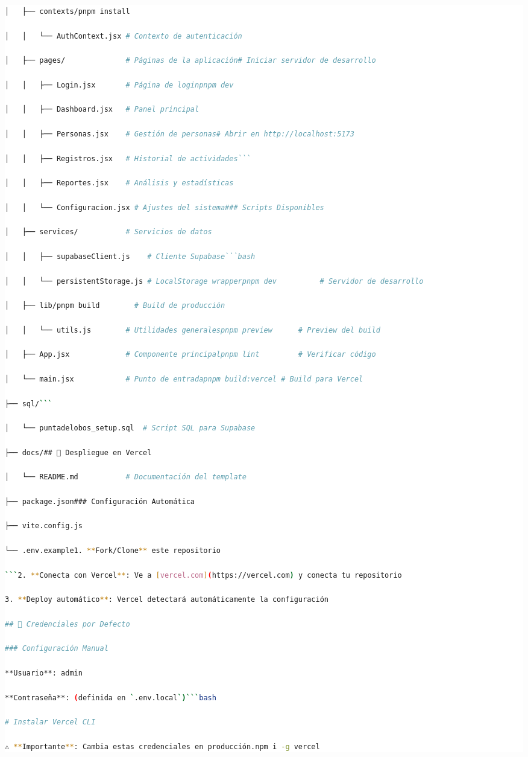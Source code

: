```bash
│   ├── contexts/pnpm install

│   │   └── AuthContext.jsx # Contexto de autenticación

│   ├── pages/              # Páginas de la aplicación# Iniciar servidor de desarrollo

│   │   ├── Login.jsx       # Página de loginpnpm dev

│   │   ├── Dashboard.jsx   # Panel principal

│   │   ├── Personas.jsx    # Gestión de personas# Abrir en http://localhost:5173

│   │   ├── Registros.jsx   # Historial de actividades```

│   │   ├── Reportes.jsx    # Análisis y estadísticas

│   │   └── Configuracion.jsx # Ajustes del sistema### Scripts Disponibles

│   ├── services/           # Servicios de datos

│   │   ├── supabaseClient.js    # Cliente Supabase```bash

│   │   └── persistentStorage.js # LocalStorage wrapperpnpm dev          # Servidor de desarrollo

│   ├── lib/pnpm build        # Build de producción

│   │   └── utils.js        # Utilidades generalespnpm preview      # Preview del build

│   ├── App.jsx             # Componente principalpnpm lint         # Verificar código

│   └── main.jsx            # Punto de entradapnpm build:vercel # Build para Vercel

├── sql/```

│   └── puntadelobos_setup.sql  # Script SQL para Supabase

├── docs/## 🚀 Despliegue en Vercel

│   └── README.md           # Documentación del template

├── package.json### Configuración Automática

├── vite.config.js

└── .env.example1. **Fork/Clone** este repositorio

```2. **Conecta con Vercel**: Ve a [vercel.com](https://vercel.com) y conecta tu repositorio

3. **Deploy automático**: Vercel detectará automáticamente la configuración

## 🔐 Credenciales por Defecto

### Configuración Manual

**Usuario**: admin  

**Contraseña**: (definida en `.env.local`)```bash

# Instalar Vercel CLI

⚠️ **Importante**: Cambia estas credenciales en producción.npm i -g vercel


```